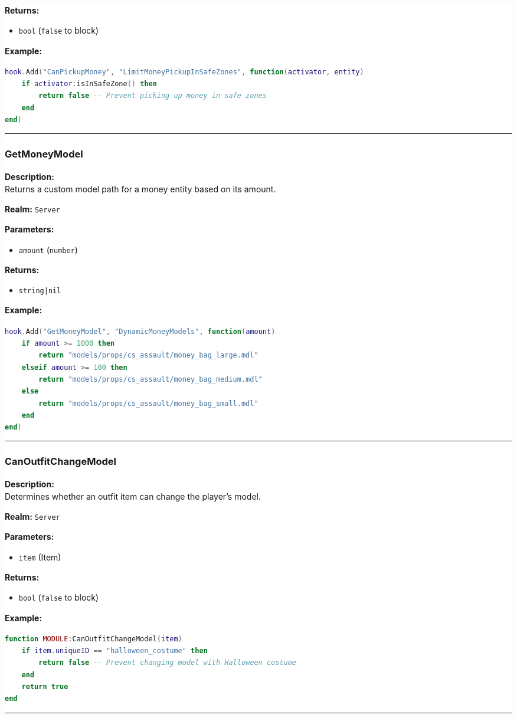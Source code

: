 **Returns:**  
- `bool` (`false` to block)
    
**Example:**
```lua
hook.Add("CanPickupMoney", "LimitMoneyPickupInSafeZones", function(activator, entity)
    if activator:isInSafeZone() then
        return false -- Prevent picking up money in safe zones
    end
end)
```
    
---
### **GetMoneyModel**
**Description:**  
Returns a custom model path for a money entity based on its amount.
    
**Realm:** 
`Server`
    
**Parameters:**
- `amount` (`number`)
    
**Returns:**
- `string|nil`
    
**Example:**
```lua
hook.Add("GetMoneyModel", "DynamicMoneyModels", function(amount)
    if amount >= 1000 then
        return "models/props/cs_assault/money_bag_large.mdl"
    elseif amount >= 100 then
        return "models/props/cs_assault/money_bag_medium.mdl"
    else
        return "models/props/cs_assault/money_bag_small.mdl"
    end
end)
```
    
---
### **CanOutfitChangeModel**
**Description:**  
Determines whether an outfit item can change the player’s model.
    
**Realm:** 
`Server`
    
**Parameters:**
- `item` (Item)
    
**Returns:**  
- `bool` (`false` to block)
    
**Example:**
```lua
function MODULE:CanOutfitChangeModel(item)
    if item.uniqueID == "halloween_costume" then
        return false -- Prevent changing model with Halloween costume
    end
    return true
end
```
    
---